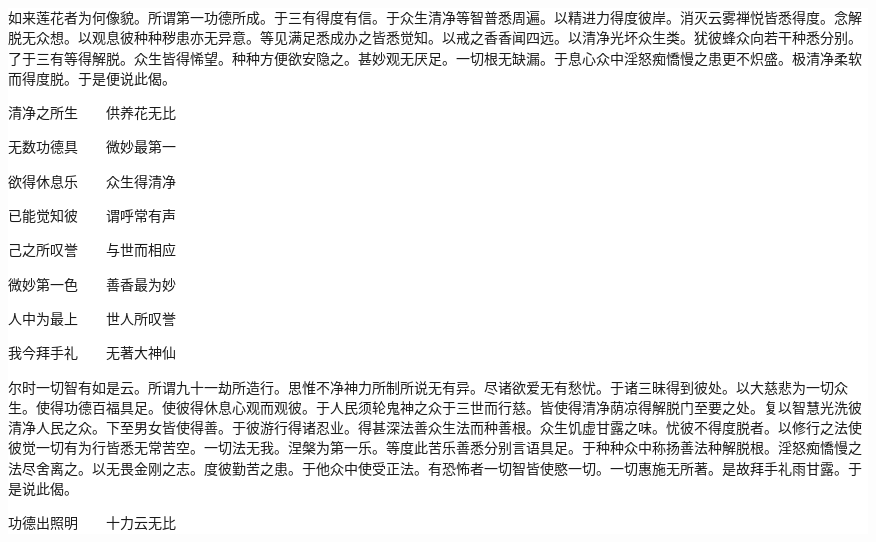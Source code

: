 如来莲花者为何像貌。所谓第一功德所成。于三有得度有信。于众生清净等智普悉周遍。以精进力得度彼岸。消灭云雾禅悦皆悉得度。念解脱无众想。以观息彼种种秽患亦无异意。等见满足悉成办之皆悉觉知。以戒之香香闻四远。以清净光坏众生类。犹彼蜂众向若干种悉分别。了于三有等得解脱。众生皆得悕望。种种方便欲安隐之。甚妙观无厌足。一切根无缺漏。于息心众中淫怒痴憍慢之患更不炽盛。极清净柔软而得度脱。于是便说此偈。  

清净之所生　　供养花无比  

无数功德具　　微妙最第一  

欲得休息乐　　众生得清净  

已能觉知彼　　谓呼常有声  

己之所叹誉　　与世而相应  

微妙第一色　　善香最为妙  

人中为最上　　世人所叹誉  

我今拜手礼　　无著大神仙  

尔时一切智有如是云。所谓九十一劫所造行。思惟不净神力所制所说无有异。尽诸欲爱无有愁忧。于诸三昧得到彼处。以大慈悲为一切众生。使得功德百福具足。使彼得休息心观而观彼。于人民须轮鬼神之众于三世而行慈。皆使得清净荫凉得解脱门至要之处。复以智慧光洗彼清净人民之众。下至男女皆使得善。于彼游行得诸忍业。得甚深法善众生法而种善根。众生饥虚甘露之味。忧彼不得度脱者。以修行之法使彼觉一切有为行皆悉无常苦空。一切法无我。涅槃为第一乐。等度此苦乐善悉分别言语具足。于种种众中称扬善法种解脱根。淫怒痴憍慢之法尽舍离之。以无畏金刚之志。度彼勤苦之患。于他众中使受正法。有恐怖者一切智皆使愍一切。一切惠施无所著。是故拜手礼雨甘露。于是说此偈。  

功德出照明　　十力云无比  

